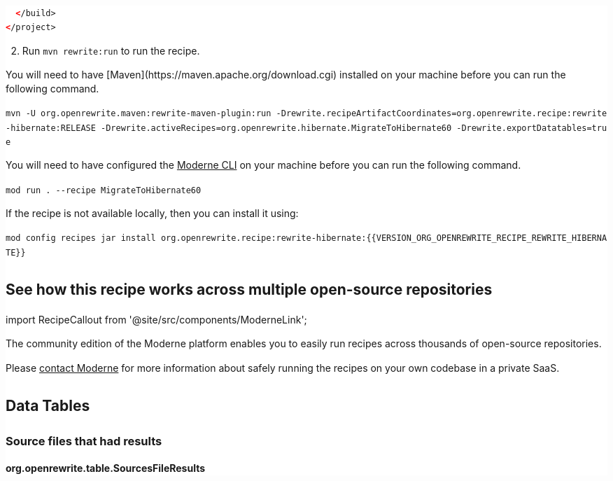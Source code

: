 ```xml title="pom.xml"
  </build>
</project>
```

2. Run `mvn rewrite:run` to run the recipe.
</TabItem>

<TabItem value="maven-command-line" label="Maven Command Line">
You will need to have [Maven](https://maven.apache.org/download.cgi) installed on your machine before you can run the following command.

```shell title="shell"
mvn -U org.openrewrite.maven:rewrite-maven-plugin:run -Drewrite.recipeArtifactCoordinates=org.openrewrite.recipe:rewrite-hibernate:RELEASE -Drewrite.activeRecipes=org.openrewrite.hibernate.MigrateToHibernate60 -Drewrite.exportDatatables=true
```
</TabItem>
<TabItem value="moderne-cli" label="Moderne CLI">

You will need to have configured the [Moderne CLI](https://docs.moderne.io/user-documentation/moderne-cli/getting-started/cli-intro) on your machine before you can run the following command.

```shell title="shell"
mod run . --recipe MigrateToHibernate60
```

If the recipe is not available locally, then you can install it using:
```shell
mod config recipes jar install org.openrewrite.recipe:rewrite-hibernate:{{VERSION_ORG_OPENREWRITE_RECIPE_REWRITE_HIBERNATE}}
```
</TabItem>
</Tabs>

## See how this recipe works across multiple open-source repositories

import RecipeCallout from '@site/src/components/ModerneLink';

<RecipeCallout link="https://app.moderne.io/recipes/org.openrewrite.hibernate.MigrateToHibernate60" />

The community edition of the Moderne platform enables you to easily run recipes across thousands of open-source repositories.

Please [contact Moderne](https://moderne.io/product) for more information about safely running the recipes on your own codebase in a private SaaS.
## Data Tables

<Tabs groupId="data-tables">
<TabItem value="org.openrewrite.table.SourcesFileResults" label="SourcesFileResults">

### Source files that had results
**org.openrewrite.table.SourcesFileResults**
